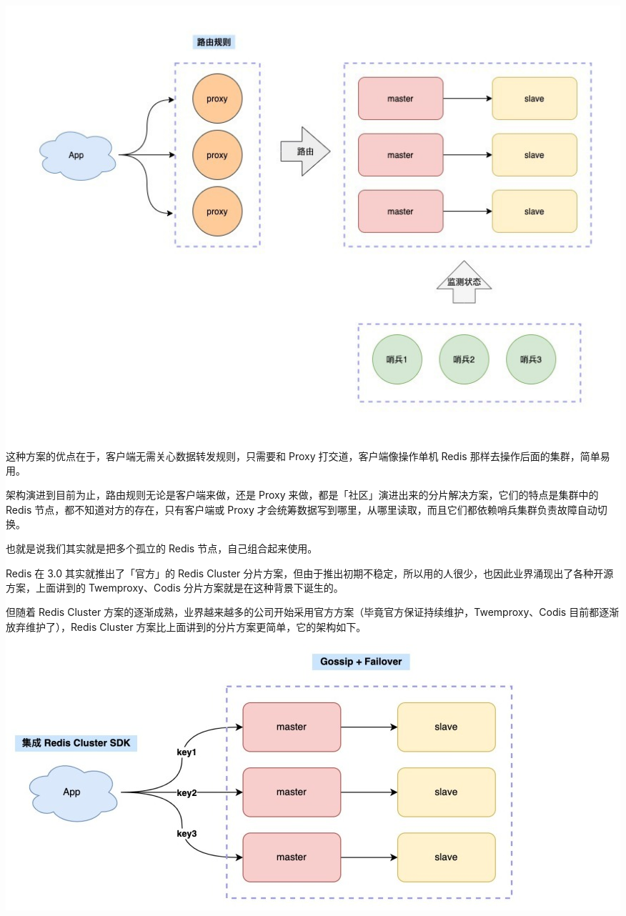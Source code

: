 ![](assets/image-20221127213831609-20230610173812-uhbakgo.jpeg)

这种方案的优点在于，客户端无需关心数据转发规则，只需要和 Proxy 打交道，客户端像操作单机 Redis 那样去操作后面的集群，简单易用。

架构演进到目前为止，路由规则无论是客户端来做，还是 Proxy 来做，都是「社区」演进出来的分片解决方案，它们的特点是集群中的 Redis 节点，都不知道对方的存在，只有客户端或 Proxy 才会统筹数据写到哪里，从哪里读取，而且它们都依赖哨兵集群负责故障自动切换。

也就是说我们其实就是把多个孤立的 Redis 节点，自己组合起来使用。

Redis 在 3.0 其实就推出了「官方」的 Redis Cluster 分片方案，但由于推出初期不稳定，所以用的人很少，也因此业界涌现出了各种开源方案，上面讲到的 Twemproxy、Codis 分片方案就是在这种背景下诞生的。

但随着 Redis Cluster 方案的逐渐成熟，业界越来越多的公司开始采用官方方案（毕竟官方保证持续维护，Twemproxy、Codis 目前都逐渐放弃维护了），Redis Cluster 方案比上面讲到的分片方案更简单，它的架构如下。

![](assets/image-20221127213841978-20230610173812-bufqjdb.jpeg)

